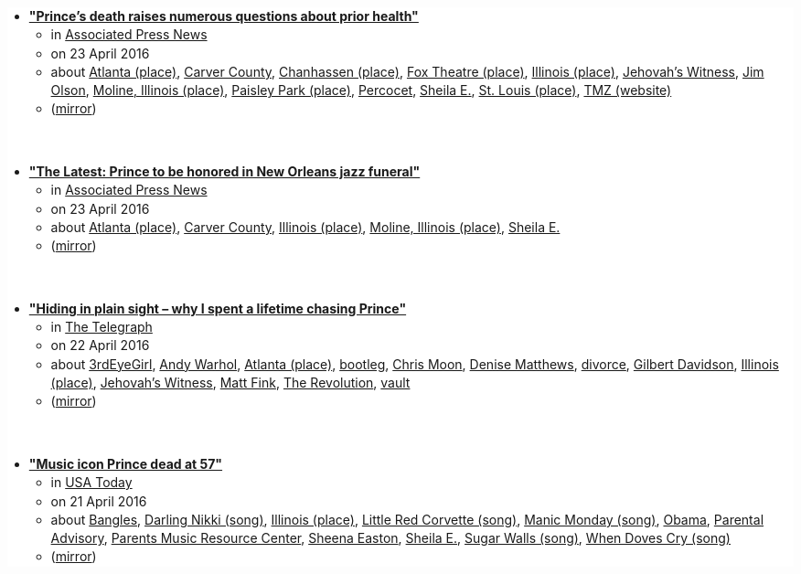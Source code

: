  - [**"Prince’s death raises numerous questions about prior health"**](https://apnews.com/article/0ad5478b8b1c4c95997ad31f40b80d94)
    - in [Associated Press News](../../../publications/a-e/associated-press-news/index.md)
    - on 23 April 2016
    - about [Atlanta (place)](../../../topics/place/atlanta/index.md), [Carver County](../../../topics/carver-county/index.md), [Chanhassen (place)](../../../topics/place/chanhassen/index.md), [Fox Theatre (place)](../../../topics/place/fox-theatre/index.md), [Illinois (place)](../../../topics/place/illinois/index.md), [Jehovah’s Witness](../../../topics/jehovah-s-witness/index.md), [Jim Olson](../../../topics/jim-olson/index.md), [Moline, Illinois (place)](../../../topics/place/moline-illinois/index.md), [Paisley Park (place)](../../../topics/place/paisley-park/index.md), [Percocet](../../../topics/percocet/index.md), [Sheila E.](../../../topics/sheila-e/index.md), [St. Louis (place)](../../../topics/place/st-louis/index.md), [TMZ (website)](../../../topics/website/tmz/index.md)
    - ([mirror](https://web.archive.org/web/*/https://apnews.com/article/0ad5478b8b1c4c95997ad31f40b80d94))

<br />

 - [**"The Latest: Prince to be honored in New Orleans jazz funeral"**](https://apnews.com/2bff71641de848cdb8d414528b9686a5)
    - in [Associated Press News](../../../publications/a-e/associated-press-news/index.md)
    - on 23 April 2016
    - about [Atlanta (place)](../../../topics/place/atlanta/index.md), [Carver County](../../../topics/carver-county/index.md), [Illinois (place)](../../../topics/place/illinois/index.md), [Moline, Illinois (place)](../../../topics/place/moline-illinois/index.md), [Sheila E.](../../../topics/sheila-e/index.md)
    - ([mirror](https://web.archive.org/web/*/https://apnews.com/2bff71641de848cdb8d414528b9686a5))

<br />

 - [**"Hiding in plain sight – why I spent a lifetime chasing Prince"**](https://www.telegraph.co.uk/music/what-to-listen-to/hiding-in-plain-sight--why-i-spent-a-lifetime-chasing-prince/)
    - in [The Telegraph](../../../publications/p-t/the-telegraph/index.md)
    - on 22 April 2016
    - about [3rdEyeGirl](../../../topics/3rdeyegirl/index.md), [Andy Warhol](../../../topics/andy-warhol/index.md), [Atlanta (place)](../../../topics/place/atlanta/index.md), [bootleg](../../../topics/bootleg/index.md), [Chris Moon](../../../topics/chris-moon/index.md), [Denise Matthews](../../../topics/denise-matthews/index.md), [divorce](../../../topics/divorce/index.md), [Gilbert Davidson](../../../topics/gilbert-davidson/index.md), [Illinois (place)](../../../topics/place/illinois/index.md), [Jehovah’s Witness](../../../topics/jehovah-s-witness/index.md), [Matt Fink](../../../topics/matt-fink/index.md), [The Revolution](../../../topics/the-revolution/index.md), [vault](../../../topics/vault/index.md)
    - ([mirror](https://web.archive.org/web/*/https://www.telegraph.co.uk/music/what-to-listen-to/hiding-in-plain-sight--why-i-spent-a-lifetime-chasing-prince/))

<br />

 - [**"Music icon Prince dead at 57"**](https://usatoday.com/story/entertainment/music/2016/04/21/report-music-icon-prince-dead-57/83339894/)
    - in [USA Today](../../../publications/u-z/usa-today/index.md)
    - on 21 April 2016
    - about [Bangles](../../../topics/bangles/index.md), [Darling Nikki (song)](../../../topics/song/darling-nikki/index.md), [Illinois (place)](../../../topics/place/illinois/index.md), [Little Red Corvette (song)](../../../topics/song/little-red-corvette/index.md), [Manic Monday (song)](../../../topics/song/manic-monday/index.md), [Obama](../../../topics/obama/index.md), [Parental Advisory](../../../topics/parental-advisory/index.md), [Parents Music Resource Center](../../../topics/parents-music-resource-center/index.md), [Sheena Easton](../../../topics/sheena-easton/index.md), [Sheila E.](../../../topics/sheila-e/index.md), [Sugar Walls (song)](../../../topics/song/sugar-walls/index.md), [When Doves Cry (song)](../../../topics/song/when-doves-cry/index.md)
    - ([mirror](https://web.archive.org/web/*/https://usatoday.com/story/entertainment/music/2016/04/21/report-music-icon-prince-dead-57/83339894/))
